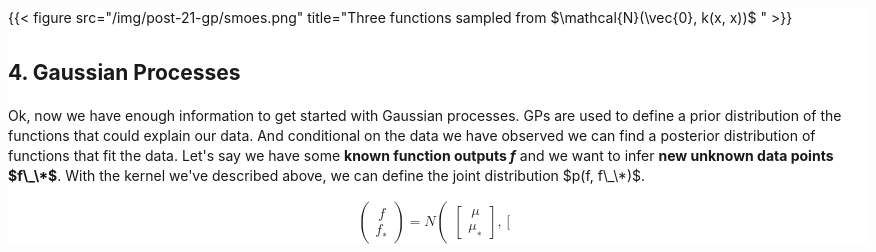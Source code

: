 {{< figure src="/img/post-21-gp/smoes.png" title="Three functions sampled from $\mathcal{N}(\vec{0}, k(x, x))$ " >}}

## 4. Gaussian Processes
Ok, now we have enough information to get started with Gaussian processes. GPs are used to define a prior distribution of the functions that could explain our data. And conditional on the data we have observed we can find a posterior distribution of functions that fit the data. Let's say we have some **known function outputs $f$** and we want to infer **new unknown data points $f\_\*$**. With the kernel we've described above, we can define the joint distribution $p(f, f\_\*)$. 

<div class="formula-wrap">
<math xmlns="http://www.w3.org/1998/Math/MathML" display="block">
  <mrow>
    <mo>(</mo>
    <mtable rowspacing="4pt" columnspacing="1em">
      <mtr>
        <mtd>
          <mi>f</mi>
        </mtd>
      </mtr>
      <mtr>
        <mtd>
          <msub>
            <mi>f</mi>
            <mo>&#x2217;<!-- ∗ --></mo>
          </msub>
        </mtd>
      </mtr>
    </mtable>
    <mo>)</mo>
  </mrow>
  <mo>=</mo>
  <mrow class="MJX-TeXAtom-ORD">
    <mi class="MJX-tex-caligraphic" mathvariant="script">N</mi>
  </mrow>
  <mrow>
    <mo>(</mo>
    <mtable rowspacing="4pt" columnspacing="1em">
      <mtr>
        <mtd>
          <mrow>
            <mo>[</mo>
            <mtable rowspacing="4pt" columnspacing="1em">
              <mtr>
                <mtd>
                  <mi>&#x03BC;<!-- μ --></mi>
                </mtd>
              </mtr>
              <mtr>
                <mtd>
                  <msub>
                    <mi>&#x03BC;<!-- μ --></mi>
                    <mo>&#x2217;<!-- ∗ --></mo>
                  </msub>
                </mtd>
              </mtr>
            </mtable>
            <mo>]</mo>
          </mrow>
          <mo>,</mo>
          <mrow>
            <mo>[</mo>
            <mtable rowspacing="4pt" columnspacing="1em">